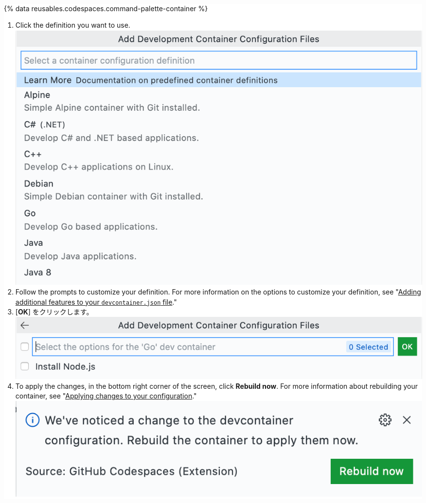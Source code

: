 {% data reusables.codespaces.command-palette-container %}
1. Click the definition you want to use. ![List of predefined container definitions](/assets/images/help/codespaces/predefined-container-definitions-list.png)
1. Follow the prompts to customize your definition. For more information on the options to customize your definition, see "[Adding additional features to your `devcontainer.json` file](#adding-additional-features-to-your-devcontainerjson-file)."
1. [**OK**] をクリックします。 ![OK button](/assets/images/help/codespaces/prebuilt-container-ok-button.png)
1. To apply the changes, in the bottom right corner of the screen, click **Rebuild now**. For more information about rebuilding your container, see "[Applying changes to your configuration](#applying-changes-to-your-configuration)." !["Codespaces: Rebuild Container" in the {% data variables.product.prodname_vscode_command_palette %}](/assets/images/help/codespaces/rebuild-prompt.png)
